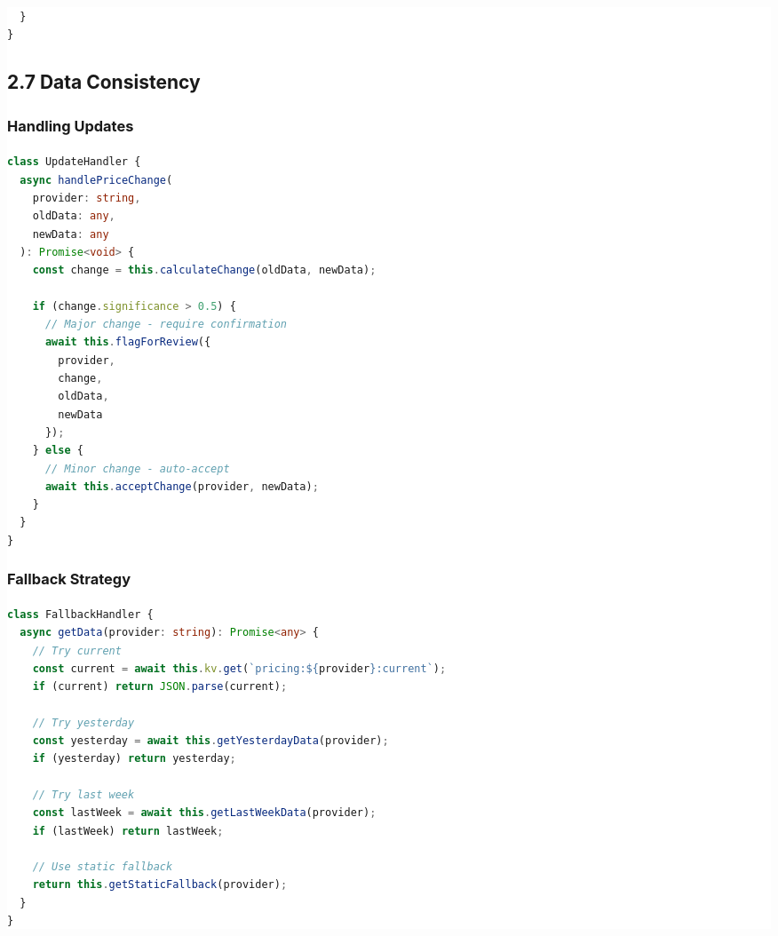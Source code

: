 ```typescript
  }
}
```

## 2.7 Data Consistency

### Handling Updates
```typescript
class UpdateHandler {
  async handlePriceChange(
    provider: string,
    oldData: any,
    newData: any
  ): Promise<void> {
    const change = this.calculateChange(oldData, newData);
    
    if (change.significance > 0.5) {
      // Major change - require confirmation
      await this.flagForReview({
        provider,
        change,
        oldData,
        newData
      });
    } else {
      // Minor change - auto-accept
      await this.acceptChange(provider, newData);
    }
  }
}
```

### Fallback Strategy
```typescript
class FallbackHandler {
  async getData(provider: string): Promise<any> {
    // Try current
    const current = await this.kv.get(`pricing:${provider}:current`);
    if (current) return JSON.parse(current);
    
    // Try yesterday
    const yesterday = await this.getYesterdayData(provider);
    if (yesterday) return yesterday;
    
    // Try last week
    const lastWeek = await this.getLastWeekData(provider);
    if (lastWeek) return lastWeek;
    
    // Use static fallback
    return this.getStaticFallback(provider);
  }
}
```
